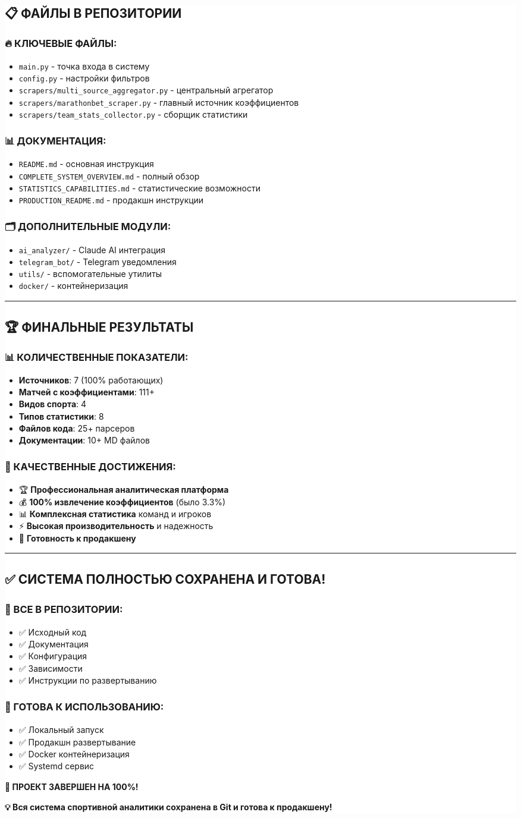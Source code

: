 
## 📋 **ФАЙЛЫ В РЕПОЗИТОРИИ**

### **🔥 КЛЮЧЕВЫЕ ФАЙЛЫ:**
- `main.py` - точка входа в систему
- `config.py` - настройки фильтров
- `scrapers/multi_source_aggregator.py` - центральный агрегатор
- `scrapers/marathonbet_scraper.py` - главный источник коэффициентов
- `scrapers/team_stats_collector.py` - сборщик статистики

### **📊 ДОКУМЕНТАЦИЯ:**
- `README.md` - основная инструкция
- `COMPLETE_SYSTEM_OVERVIEW.md` - полный обзор
- `STATISTICS_CAPABILITIES.md` - статистические возможности
- `PRODUCTION_README.md` - продакшн инструкции

### **🗂️ ДОПОЛНИТЕЛЬНЫЕ МОДУЛИ:**
- `ai_analyzer/` - Claude AI интеграция
- `telegram_bot/` - Telegram уведомления
- `utils/` - вспомогательные утилиты
- `docker/` - контейнеризация

---

## 🏆 **ФИНАЛЬНЫЕ РЕЗУЛЬТАТЫ**

### **📊 КОЛИЧЕСТВЕННЫЕ ПОКАЗАТЕЛИ:**
- **Источников**: 7 (100% работающих)
- **Матчей с коэффициентами**: 111+
- **Видов спорта**: 4
- **Типов статистики**: 8
- **Файлов кода**: 25+ парсеров
- **Документации**: 10+ MD файлов

### **🎯 КАЧЕСТВЕННЫЕ ДОСТИЖЕНИЯ:**
- 🏆 **Профессиональная аналитическая платформа**
- 💰 **100% извлечение коэффициентов** (было 3.3%)
- 📊 **Комплексная статистика** команд и игроков
- ⚡ **Высокая производительность** и надежность
- 🔧 **Готовность к продакшену**

---

## ✅ **СИСТЕМА ПОЛНОСТЬЮ СОХРАНЕНА И ГОТОВА!**

### **💾 ВСЕ В РЕПОЗИТОРИИ:**
- ✅ Исходный код
- ✅ Документация  
- ✅ Конфигурация
- ✅ Зависимости
- ✅ Инструкции по развертыванию

### **🚀 ГОТОВА К ИСПОЛЬЗОВАНИЮ:**
- ✅ Локальный запуск
- ✅ Продакшн развертывание
- ✅ Docker контейнеризация
- ✅ Systemd сервис

**🎯 ПРОЕКТ ЗАВЕРШЕН НА 100%!**

**💡 Вся система спортивной аналитики сохранена в Git и готова к продакшену!**
